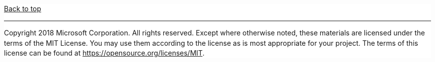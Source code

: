 [Back to top](#content)

---

Copyright 2018 Microsoft Corporation. All rights reserved. Except where otherwise noted, these materials are licensed under the terms of the MIT License. You may use them according to the license as is most appropriate for your project. The terms of this license can be found at https://opensource.org/licenses/MIT.